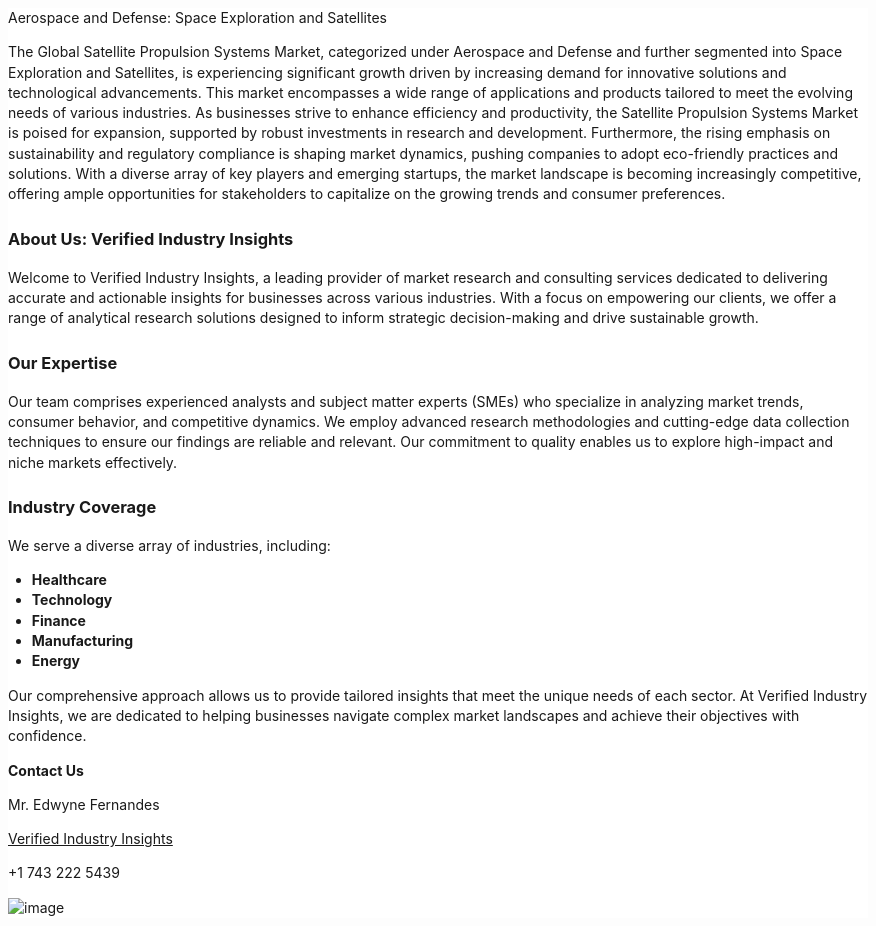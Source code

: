Aerospace and Defense: Space Exploration and Satellites </h3><p>The Global Satellite Propulsion Systems Market, categorized under Aerospace and Defense and further segmented into Space Exploration and Satellites, is experiencing significant growth driven by increasing demand for innovative solutions and technological advancements. This market encompasses a wide range of applications and products tailored to meet the evolving needs of various industries. As businesses strive to enhance efficiency and productivity, the Satellite Propulsion Systems Market is poised for expansion, supported by robust investments in research and development. Furthermore, the rising emphasis on sustainability and regulatory compliance is shaping market dynamics, pushing companies to adopt eco-friendly practices and solutions. With a diverse array of key players and emerging startups, the market landscape is becoming increasingly competitive, offering ample opportunities for stakeholders to capitalize on the growing trends and consumer preferences.</p><h3>About Us: Verified Industry Insights</h3><p>Welcome to Verified Industry Insights, a leading provider of market research and consulting services dedicated to delivering accurate and actionable insights for businesses across various industries. With a focus on empowering our clients, we offer a range of analytical research solutions designed to inform strategic decision-making and drive sustainable growth.</p><h3>Our Expertise</h3><p>Our team comprises experienced analysts and subject matter experts (SMEs) who specialize in analyzing market trends, consumer behavior, and competitive dynamics. We employ advanced research methodologies and cutting-edge data collection techniques to ensure our findings are reliable and relevant. Our commitment to quality enables us to explore high-impact and niche markets effectively.</p><h3>Industry Coverage</h3><p>We serve a diverse array of industries, including:</p><ul><li><strong>Healthcare</strong></li><li><strong>Technology</strong></li><li><strong>Finance</strong></li><li><strong>Manufacturing</strong></li><li><strong>Energy</strong></li></ul><p>Our comprehensive approach allows us to provide tailored insights that meet the unique needs of each sector. At Verified Industry Insights, we are dedicated to helping businesses navigate complex market landscapes and achieve their objectives with confidence.</p><p><strong>Contact Us</strong></p><p>Mr. Edwyne Fernandes</p><p><a href="https://www.verifiedindustryinsights.com/">Verified Industry Insights</a></p><p>+1 743 222 5439</p>
![image](https://github.com/user-attachments/assets/4cf16b41-7618-4a95-af5f-e82cdac1cb43)
